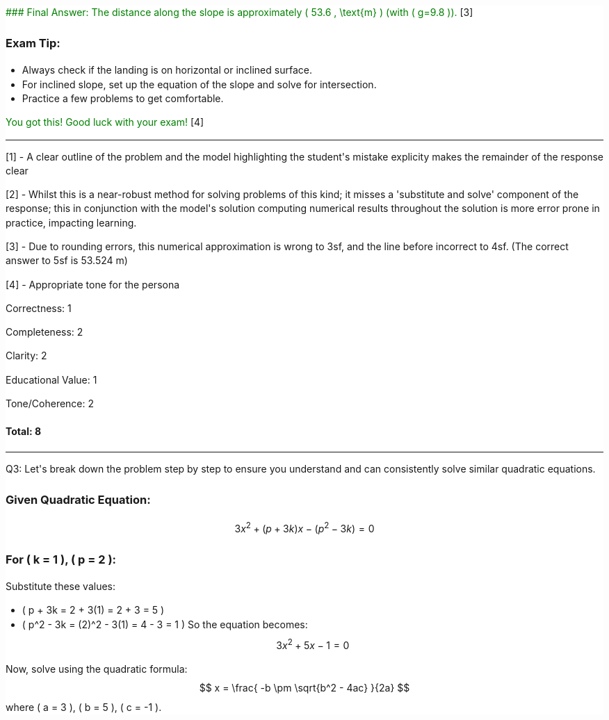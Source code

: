 <span style="color:green">### Final Answer:
The distance along the slope is approximately \( 53.6 \, \text{m} \) (with \( g=9.8 \)).</span> <Cr> [3]

### Exam Tip:
- Always check if the landing is on horizontal or inclined surface.
- For inclined slope, set up the equation of the slope and solve for intersection.
- Practice a few problems to get comfortable.

<span style="color:green">You got this! Good luck with your exam!</span> <Tn> [4]

------------

[1] - A clear outline of the problem and the model highlighting the student's mistake explicity makes the remainder of the response clear

[2] - Whilst this is a near-robust method for solving problems of this kind; it misses a 'substitute and solve' component of the response; this in conjunction with the model's solution computing numerical results throughout the solution is more error prone in practice, impacting learning.

[3] - Due to rounding errors, this numerical approximation is wrong to 3sf, and the line before incorrect to 4sf. (The correct answer to 5sf is 53.524 m)

[4] - Appropriate tone for the persona

Correctness: 1 

Completeness: 2 

Clarity: 2 

Educational Value: 1 

Tone/Coherence: 2 

#### Total: 8 

-----------

Q3:
Let's break down the problem step by step to ensure you understand and can consistently solve similar quadratic equations.

### Given Quadratic Equation:
$$ 3x^2 + (p + 3k)x - (p^2 - 3k) = 0 $$

### For \( k = 1 \), \( p = 2 \):
Substitute these values:
- \( p + 3k = 2 + 3(1) = 2 + 3 = 5 \)
- \( p^2 - 3k = (2)^2 - 3(1) = 4 - 3 = 1 \)
So the equation becomes:
$$ 3x^2 + 5x - 1 = 0 $$

Now, solve using the quadratic formula:
$$ x = \frac{ -b \pm \sqrt{b^2 - 4ac} }{2a} $$
where \( a = 3 \), \( b = 5 \), \( c = -1 \).
